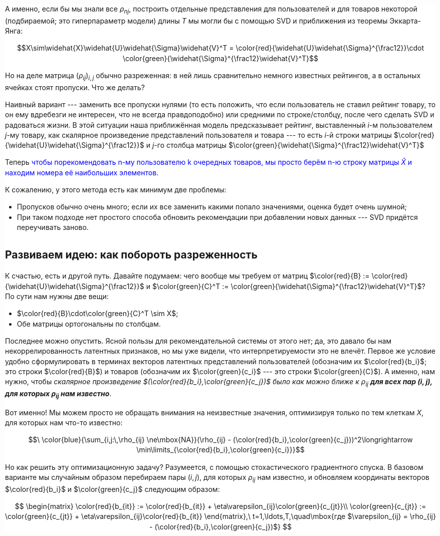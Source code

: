 
А именно, если бы мы знали все $\rho_{nj}$, построить отдельные представления для пользователей и для товаров некоторой (подбираемой; это гиперпараметр модели) длины $T$ мы могли бы с помощью SVD и приближения из теоремы Эккарта-Янга:

$$X\sim\widehat{X}\widehat{U}\widehat{\Sigma}\widehat{V}^T = \color{red}{\widehat{U}\widehat{\Sigma}^{\frac12}}\cdot
\color{green}{\widehat{\Sigma}^{\frac12}\widehat{V}^T}$$

Но на деле матрица $\left(\rho_{ij}\right)_{i,j}$ обычно разреженная: в ней лишь сравнительно немного известных рейтингов, а в остальных ячейках стоят пропуски. Что же делать?

Наивный вариант --- заменить все пропуски нулями (то есть положить, что если пользователь не ставил рейтинг товару, то он ему вдребезги не интересен, что не всегда правдоподобно) или средними по строке/столбцу, после чего сделать SVD и радоваться жизни. В этой ситуации наша приближённая модель предсказывает рейтинг, выставленный $i$-м пользователем $j$-му товару, как скалярное произведение представлений пользователя и товара --- то есть $i$-й строки матрицы $\color{red}{\widehat{U}\widehat{\Sigma}^{\frac12}}$ и $j$-го столбца матрицы $\color{green}{\widehat{\Sigma}^{\frac12}\widehat{V}^T}$

Теперь <span style="color:blue"> чтобы порекомендовать n-му пользователю k очередных товаров, мы просто берём n-ю строку матрицы $\widehat{X}$ и находим номера её наибольших элементов.</span>

К сожалению, у этого метода есть как минимум две проблемы:
* Пропусков обычно очень много; если их все заменить какими попало значениями, оценка будет очень шумной;
* При таком подходе нет простого способа обновить рекомендации при добавлении новых данных --- SVD придётся переучивать заново.

## Развиваем идею: как побороть разреженность
К счастью, есть и другой путь. Давайте подумаем: чего вообще мы требуем от матриц $\color{red}{B} := \color{red}{\widehat{U}\widehat{\Sigma}^{\frac12}}$ и $\color{green}{C}^T := \color{green}{\widehat{\Sigma}^{\frac12}\widehat{V}^T}$? По сути нам нужны две вещи:

* $\color{red}{B}\cdot\color{green}{C}^T \sim X$;
* Обе матрицы ортогональны по столбцам.


Последнее можно опустить. Ясной пользы для рекомендательной системы от этого нет; да, это давало бы нам некоррелированность латентных признаков, но мы уже видели, что интерпретируемости это не влечёт. Первое же условие удобно сформулировать в терминах векторов латентных представлений пользователей (обозначим их $\color{red}{b_i}$; это строки $\color{red}{B}$) и товаров (обозначим их $\color{green}{c_i}$ --- это строки $\color{green}{C}$). А именно, нам нужно, чтобы *скалярное произведение $(\color{red}{b_i},\color{green}{c_j})$ было как можно ближе к $\rho_{ij}$ **для всех пар $(i, j)$, для которых $\rho_{ij}$ нам известно***.

Вот именно! Мы можем просто не обращать внимания на неизвестные значения, оптимизируя только по тем клеткам $X$, для которых нам что-то известно:

$$\ \color{blue}{\sum_{i,j:\,\rho_{ij} \ne\mbox{NA}}(\rho_{ij} - (\color{red}{b_i},\color{green}{c_j}))^2\longrightarrow \min\limits_{\color{red}{b_i},\color{green}{c_i}}}$$

Но как решить эту оптимизационную задачу? Разумеется, с помощью стохастического градиентного спуска. В базовом варианте мы случайным образом перебираем пары $(i, j)$, для которых $\rho_{ij}$ нам известно, и обновляем координаты векторов $\color{red}{b_i}$ и $\color{green}{c_j}$ следующим образом:

$$
\begin{matrix}
\color{red}{b_{it}} := \color{red}{b_{it}} + \eta\varepsilon_{ij}\color{green}{c_{jt}}\\
\color{green}{c_{jt}} := \color{green}{c_{jt}} + \eta\varepsilon_{ij}\color{red}{b_{it}}
\end{matrix},\ t=1,\ldots,T,\quad\mbox{где $\varepsilon_{ij} = \rho_{ij} - (\color{red}{b_i},\color{green}{c_j})$}
$$
